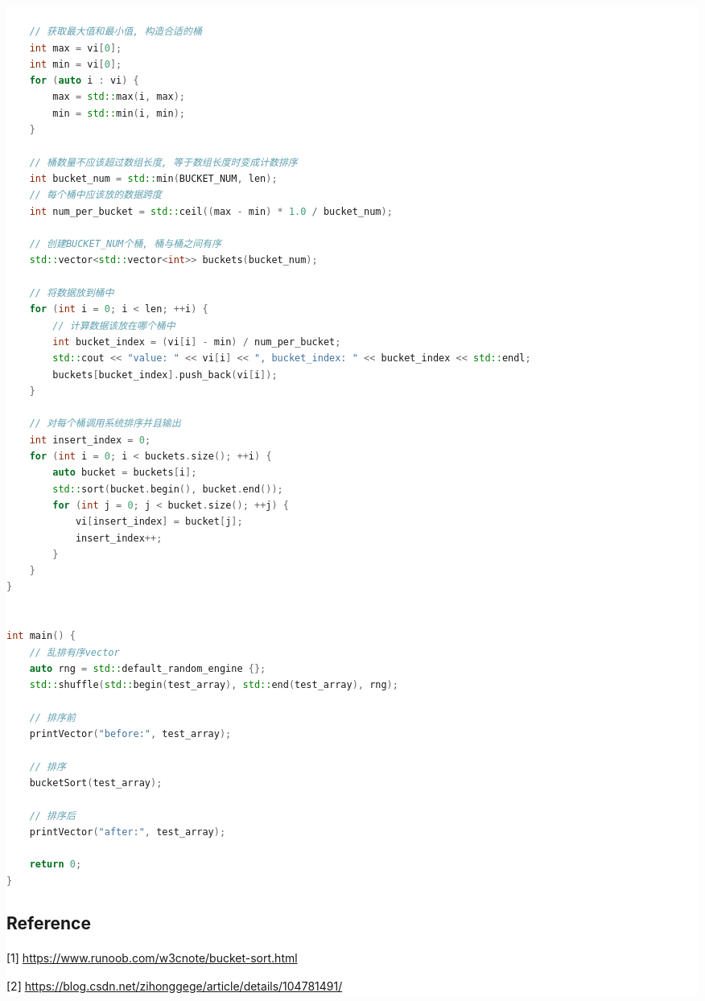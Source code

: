 ```c++

    // 获取最大值和最小值, 构造合适的桶
    int max = vi[0];
    int min = vi[0];
    for (auto i : vi) {
        max = std::max(i, max);
        min = std::min(i, min);
    }

    // 桶数量不应该超过数组长度, 等于数组长度时变成计数排序
    int bucket_num = std::min(BUCKET_NUM, len);
    // 每个桶中应该放的数据跨度
    int num_per_bucket = std::ceil((max - min) * 1.0 / bucket_num);

    // 创建BUCKET_NUM个桶, 桶与桶之间有序
    std::vector<std::vector<int>> buckets(bucket_num);

    // 将数据放到桶中
    for (int i = 0; i < len; ++i) {
        // 计算数据该放在哪个桶中
        int bucket_index = (vi[i] - min) / num_per_bucket;
        std::cout << "value: " << vi[i] << ", bucket_index: " << bucket_index << std::endl;
        buckets[bucket_index].push_back(vi[i]);
    }

    // 对每个桶调用系统排序并且输出
    int insert_index = 0;
    for (int i = 0; i < buckets.size(); ++i) {
        auto bucket = buckets[i];
        std::sort(bucket.begin(), bucket.end());
        for (int j = 0; j < bucket.size(); ++j) {
            vi[insert_index] = bucket[j];
            insert_index++;
        }
    }
}


int main() {
    // 乱排有序vector
    auto rng = std::default_random_engine {};
    std::shuffle(std::begin(test_array), std::end(test_array), rng);

    // 排序前
    printVector("before:", test_array);

    // 排序
    bucketSort(test_array);

    // 排序后
    printVector("after:", test_array);

    return 0;
}
```

## Reference

[1] <https://www.runoob.com/w3cnote/bucket-sort.html>

[2] <https://blog.csdn.net/zihonggege/article/details/104781491/>
